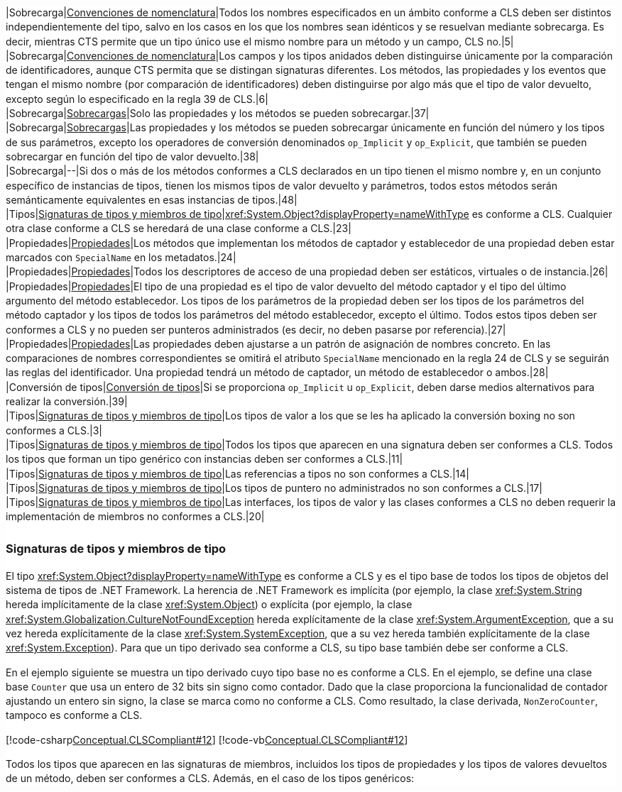 |Sobrecarga|[Convenciones de nomenclatura](#naming)|Todos los nombres especificados en un ámbito conforme a CLS deben ser distintos independientemente del tipo, salvo en los casos en los que los nombres sean idénticos y se resuelvan mediante sobrecarga. Es decir, mientras CTS permite que un tipo único use el mismo nombre para un método y un campo, CLS no.|5|  
|Sobrecarga|[Convenciones de nomenclatura](#naming)|Los campos y los tipos anidados deben distinguirse únicamente por la comparación de identificadores, aunque CTS permita que se distingan signaturas diferentes. Los métodos, las propiedades y los eventos que tengan el mismo nombre (por comparación de identificadores) deben distinguirse por algo más que el tipo de valor devuelto, excepto según lo especificado en la regla 39 de CLS.|6|  
|Sobrecarga|[Sobrecargas](#overloads)|Solo las propiedades y los métodos se pueden sobrecargar.|37|  
|Sobrecarga|[Sobrecargas](#overloads)|Las propiedades y los métodos se pueden sobrecargar únicamente en función del número y los tipos de sus parámetros, excepto los operadores de conversión denominados `op_Implicit` y `op_Explicit`, que también se pueden sobrecargar en función del tipo de valor devuelto.|38|  
|Sobrecarga|--|Si dos o más de los métodos conformes a CLS declarados en un tipo tienen el mismo nombre y, en un conjunto específico de instancias de tipos, tienen los mismos tipos de valor devuelto y parámetros, todos estos métodos serán semánticamente equivalentes en esas instancias de tipos.|48|  
|Tipos|[Signaturas de tipos y miembros de tipo](#Types)|<xref:System.Object?displayProperty=nameWithType> es conforme a CLS. Cualquier otra clase conforme a CLS se heredará de una clase conforme a CLS.|23|  
|Propiedades|[Propiedades](#properties)|Los métodos que implementan los métodos de captador y establecedor de una propiedad deben estar marcados con `SpecialName` en los metadatos.|24|  
|Propiedades|[Propiedades](#properties)|Todos los descriptores de acceso de una propiedad deben ser estáticos, virtuales o de instancia.|26|  
|Propiedades|[Propiedades](#properties)|El tipo de una propiedad es el tipo de valor devuelto del método captador y el tipo del último argumento del método establecedor. Los tipos de los parámetros de la propiedad deben ser los tipos de los parámetros del método captador y los tipos de todos los parámetros del método establecedor, excepto el último. Todos estos tipos deben ser conformes a CLS y no pueden ser punteros administrados (es decir, no deben pasarse por referencia).|27|  
|Propiedades|[Propiedades](#properties)|Las propiedades deben ajustarse a un patrón de asignación de nombres concreto. En las comparaciones de nombres correspondientes se omitirá el atributo `SpecialName` mencionado en la regla 24 de CLS y se seguirán las reglas del identificador. Una propiedad tendrá un método de captador, un método de establecedor o ambos.|28|  
|Conversión de tipos|[Conversión de tipos](#conversion)|Si se proporciona `op_Implicit` u `op_Explicit`, deben darse medios alternativos para realizar la conversión.|39|  
|Tipos|[Signaturas de tipos y miembros de tipo](#Types)|Los tipos de valor a los que se les ha aplicado la conversión boxing no son conformes a CLS.|3|  
|Tipos|[Signaturas de tipos y miembros de tipo](#Types)|Todos los tipos que aparecen en una signatura deben ser conformes a CLS. Todos los tipos que forman un tipo genérico con instancias deben ser conformes a CLS.|11|  
|Tipos|[Signaturas de tipos y miembros de tipo](#Types)|Las referencias a tipos no son conformes a CLS.|14|  
|Tipos|[Signaturas de tipos y miembros de tipo](#Types)|Los tipos de puntero no administrados no son conformes a CLS.|17|  
|Tipos|[Signaturas de tipos y miembros de tipo](#Types)|Las interfaces, los tipos de valor y las clases conformes a CLS no deben requerir la implementación de miembros no conformes a CLS.|20|  
  
<a name="Types"></a>   
### <a name="types-and-type-member-signatures"></a>Signaturas de tipos y miembros de tipo  
 El tipo <xref:System.Object?displayProperty=nameWithType> es conforme a CLS y es el tipo base de todos los tipos de objetos del sistema de tipos de .NET Framework. La herencia de .NET Framework es implícita (por ejemplo, la clase <xref:System.String> hereda implícitamente de la clase <xref:System.Object>) o explícita (por ejemplo, la clase <xref:System.Globalization.CultureNotFoundException> hereda explícitamente de la clase <xref:System.ArgumentException>, que a su vez hereda explícitamente de la clase <xref:System.SystemException>, que a su vez hereda también explícitamente de la clase <xref:System.Exception>). Para que un tipo derivado sea conforme a CLS, su tipo base también debe ser conforme a CLS.  
  
 En el ejemplo siguiente se muestra un tipo derivado cuyo tipo base no es conforme a CLS. En el ejemplo, se define una clase base `Counter` que usa un entero de 32 bits sin signo como contador. Dado que la clase proporciona la funcionalidad de contador ajustando un entero sin signo, la clase se marca como no conforme a CLS. Como resultado, la clase derivada, `NonZeroCounter`, tampoco es conforme a CLS.  
  
 [!code-csharp[Conceptual.CLSCompliant#12](../../samples/snippets/csharp/VS_Snippets_CLR/conceptual.clscompliant/cs/type3.cs#12)]
 [!code-vb[Conceptual.CLSCompliant#12](../../samples/snippets/visualbasic/VS_Snippets_CLR/conceptual.clscompliant/vb/type3.vb#12)]  
  
 Todos los tipos que aparecen en las signaturas de miembros, incluidos los tipos de propiedades y los tipos de valores devueltos de un método, deben ser conformes a CLS. Además, en el caso de los tipos genéricos:  
  